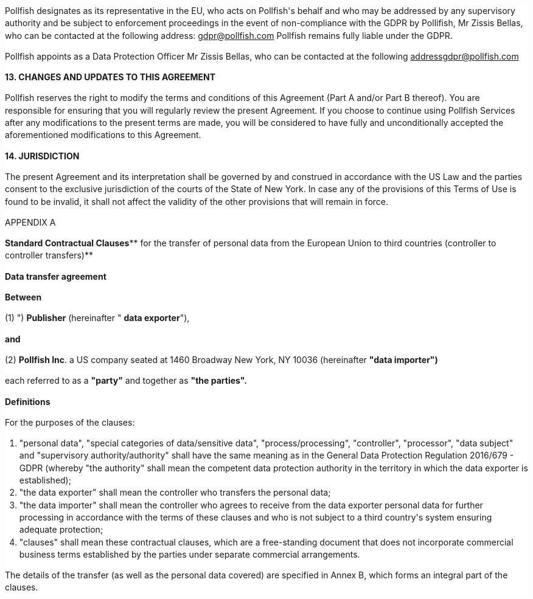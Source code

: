 Pollfish designates as its representative in the EU, who acts on Pollfish&#39;s behalf and who may be addressed by any supervisory authority and be subject to enforcement proceedings in the event of non-compliance with the GDPR by Pollifish, Mr Zissis Bellas, who can be contacted at the following address: gdpr@pollfish.com Pollfish remains fully liable under the GDPR.

Pollfish appoints as a Data Protection Officer Mr Zissis Bellas, who can be contacted at the following addressgdpr@pollfish.com

**13. CHANGES AND UPDATES TO THIS AGREEMENT**

Pollfish reserves the right to modify the terms and conditions of this Agreement (Part A and/or Part B thereof). You are responsible for ensuring that you will regularly review the present Agreement. If you choose to continue using Pollfish Services after any modifications to the present terms are made, you will be considered to have fully and unconditionally accepted the aforementioned modifications to this Agreement.

**14. JURISDICTION**

The present Agreement and its interpretation shall be governed by and construed in accordance with the US Law and the parties consent to the exclusive jurisdiction of the courts of the State of New York. In case any of the provisions of this Terms of Use is found to be invalid, it shall not affect the validity of the other provisions that will remain in force.

APPENDIX A

**Standard Contractual Clauses**** for the transfer of personal data from the European Union to third countries (controller to controller transfers)**

**Data transfer agreement**

**Between**

(1) &quot;) **Publisher** (hereinafter &quot; **data exporter**&quot;),

**and**

(2) **Pollfish Inc**. a US company seated at 1460 Broadway New York, NY 10036 (hereinafter **&quot;data importer&quot;)**

each referred to as a **&quot;party&quot;** and together as **&quot;the parties&quot;.**

**Definitions**

For the purposes of the clauses:

1. &quot;personal data&quot;, &quot;special categories of data/sensitive data&quot;, &quot;process/processing&quot;, &quot;controller&quot;, &quot;processor&quot;, &quot;data subject&quot; and &quot;supervisory authority/authority&quot; shall have the same meaning as in the General Data Protection Regulation 2016/679 - GDPR (whereby &quot;the authority&quot; shall mean the competent data protection authority in the territory in which the data exporter is established);
2. &quot;the data exporter&quot; shall mean the controller who transfers the personal data;
3. &quot;the data importer&quot; shall mean the controller who agrees to receive from the data exporter personal data for further processing in accordance with the terms of these clauses and who is not subject to a third country&#39;s system ensuring adequate protection;
4. &quot;clauses&quot; shall mean these contractual clauses, which are a free-standing document that does not incorporate commercial business terms established by the parties under separate commercial arrangements.

The details of the transfer (as well as the personal data covered) are specified in Annex B, which forms an integral part of the clauses.
